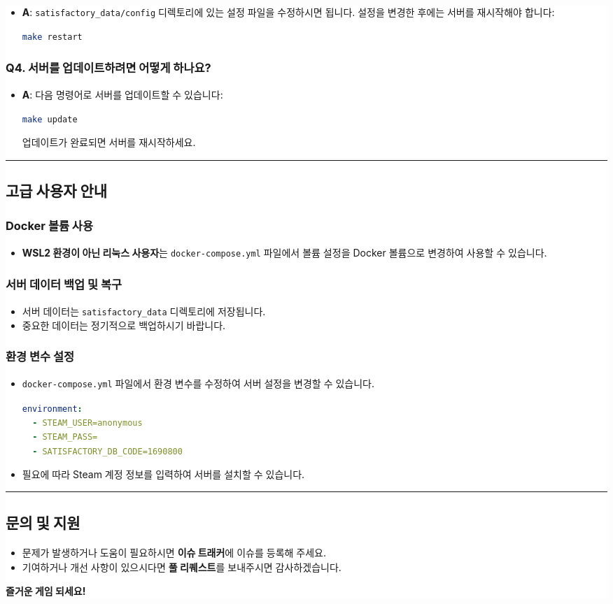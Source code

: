 - **A**: `satisfactory_data/config` 디렉토리에 있는 설정 파일을 수정하시면 됩니다. 설정을 변경한 후에는 서버를 재시작해야 합니다:

  ```bash
  make restart
  ```

### Q4. 서버를 업데이트하려면 어떻게 하나요?

- **A**: 다음 명령어로 서버를 업데이트할 수 있습니다:

  ```bash
  make update
  ```

  업데이트가 완료되면 서버를 재시작하세요.

---

## 고급 사용자 안내

### Docker 볼륨 사용

- **WSL2 환경이 아닌 리눅스 사용자**는 `docker-compose.yml` 파일에서 볼륨 설정을 Docker 볼륨으로 변경하여 사용할 수 있습니다.

### 서버 데이터 백업 및 복구

- 서버 데이터는 `satisfactory_data` 디렉토리에 저장됩니다.
- 중요한 데이터는 정기적으로 백업하시기 바랍니다.

### 환경 변수 설정

- `docker-compose.yml` 파일에서 환경 변수를 수정하여 서버 설정을 변경할 수 있습니다.

  ```yaml
  environment:
    - STEAM_USER=anonymous
    - STEAM_PASS=
    - SATISFACTORY_DB_CODE=1690800
  ```

- 필요에 따라 Steam 계정 정보를 입력하여 서버를 설치할 수 있습니다.

---

## 문의 및 지원

- 문제가 발생하거나 도움이 필요하시면 **이슈 트래커**에 이슈를 등록해 주세요.
- 기여하거나 개선 사항이 있으시다면 **풀 리퀘스트**를 보내주시면 감사하겠습니다.

**즐거운 게임 되세요!**

